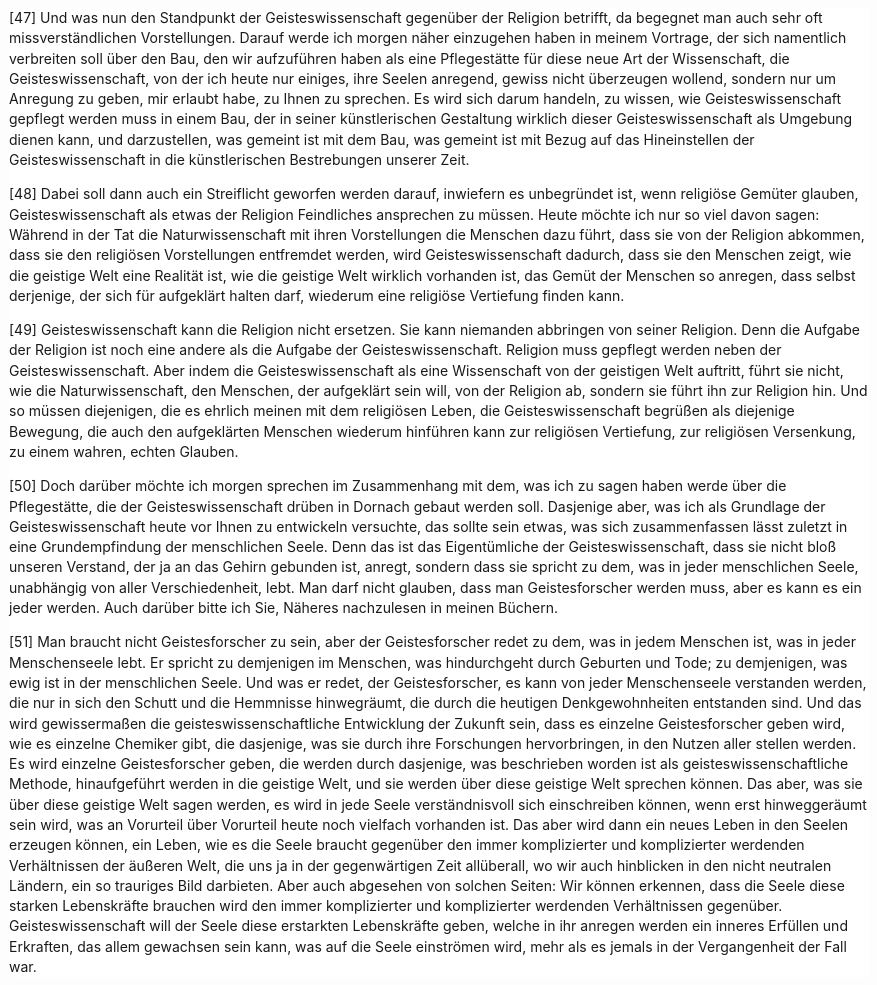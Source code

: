 [47] Und was nun den Standpunkt der Geisteswissenschaft gegenüber der Religion betrifft, da begegnet man auch sehr oft missverständlichen Vorstellungen. Darauf werde ich morgen näher einzugehen haben in meinem Vortrage, der sich namentlich verbreiten soll über den Bau, den wir aufzuführen haben als eine Pflegestätte für diese neue Art der Wissenschaft, die Geisteswissenschaft, von der ich heute nur einiges, ihre Seelen anregend, gewiss nicht überzeugen wollend, sondern nur um Anregung zu geben, mir erlaubt habe, zu Ihnen zu sprechen. Es wird sich darum handeln, zu wissen, wie Geisteswissenschaft gepflegt werden muss in einem Bau, der in seiner künstlerischen Gestaltung wirklich dieser Geisteswissenschaft als Umgebung dienen kann, und darzustellen, was gemeint ist mit dem Bau, was gemeint ist mit Bezug auf das Hineinstellen der Geisteswissenschaft in die künstlerischen Bestrebungen unserer Zeit.

[48] Dabei soll dann auch ein Streiflicht geworfen werden darauf, inwiefern es unbegründet ist, wenn religiöse Gemüter glauben, Geisteswissenschaft als etwas der Religion Feindliches ansprechen zu müssen. Heute möchte ich nur so viel davon sagen: Während in der Tat die Naturwissenschaft mit ihren Vorstellungen die Menschen dazu führt, dass sie von der Religion abkommen, dass sie den religiösen Vorstellungen entfremdet werden, wird Geisteswissenschaft dadurch, dass sie den Menschen zeigt, wie die geistige Welt eine Realität ist, wie die geistige Welt wirklich vorhanden ist, das Gemüt der Menschen so anregen, dass selbst derjenige, der sich für aufgeklärt halten darf, wiederum eine religiöse Vertiefung finden kann.

[49] Geisteswissenschaft kann die Religion nicht ersetzen. Sie kann niemanden abbringen von seiner Religion. Denn die Aufgabe der Religion ist noch eine andere als die Aufgabe der Geisteswissenschaft. Religion muss gepflegt werden neben der Geisteswissenschaft. Aber indem die Geisteswissenschaft als eine Wissenschaft von der geistigen Welt auftritt, führt sie nicht, wie die Naturwissenschaft, den Menschen, der aufgeklärt sein will, von der Religion ab, sondern sie führt ihn zur Religion hin. Und so müssen diejenigen, die es ehrlich meinen mit dem religiösen Leben, die Geisteswissenschaft begrüßen als diejenige Bewegung, die auch den aufgeklärten Menschen wiederum hinführen kann zur religiösen Vertiefung, zur religiösen Versenkung, zu einem wahren, echten Glauben.

[50] Doch darüber möchte ich morgen sprechen im Zusammenhang mit dem, was ich zu sagen haben werde über die Pflegestätte, die der Geisteswissenschaft drüben in Dornach gebaut werden soll. Dasjenige aber, was ich als Grundlage der Geisteswissenschaft heute vor Ihnen zu entwickeln versuchte, das sollte sein etwas, was sich zusammenfassen lässt zuletzt in eine Grundempfindung der menschlichen Seele. Denn das ist das Eigentümliche der Geisteswissenschaft, dass sie nicht bloß unseren Verstand, der ja an das Gehirn gebunden ist, anregt, sondern dass sie spricht zu dem, was in jeder menschlichen Seele, unabhängig von aller Verschiedenheit, lebt. Man darf nicht glauben, dass man Geistesforscher werden muss, aber es kann es ein jeder werden. Auch darüber bitte ich Sie, Näheres nachzulesen in meinen Büchern.

[51] Man braucht nicht Geistesforscher zu sein, aber der Geistesforscher redet zu dem, was in jedem Menschen ist, was in jeder Menschenseele lebt. Er spricht zu demjenigen im Menschen, was hindurchgeht durch Geburten und Tode; zu demjenigen, was ewig ist in der menschlichen Seele. Und was er redet, der Geistesforscher, es kann von jeder Menschenseele verstanden werden, die nur in sich den Schutt und die Hemmnisse hinwegräumt, die durch die heutigen Denkgewohnheiten entstanden sind. Und das wird gewissermaßen die geisteswissenschaftliche Entwicklung der Zukunft sein, dass es einzelne Geistesforscher geben wird, wie es einzelne Chemiker gibt, die dasjenige, was sie durch ihre Forschungen hervorbringen, in den Nutzen aller stellen werden. Es wird einzelne Geistesforscher geben, die werden durch dasjenige, was beschrieben worden ist als geisteswissenschaftliche Methode, hinaufgeführt werden in die geistige Welt, und sie werden über diese geistige Welt sprechen können. Das aber, was sie über diese geistige Welt sagen werden, es wird in jede Seele verständnisvoll sich einschreiben können, wenn erst hinweggeräumt sein wird, was an Vorurteil über Vorurteil heute noch vielfach vorhanden ist. Das aber wird dann ein neues Leben in den Seelen erzeugen können, ein Leben, wie es die Seele braucht gegenüber den immer komplizierter und komplizierter werdenden Verhältnissen der äußeren Welt, die uns ja in der gegenwärtigen Zeit allüberall, wo wir auch hinblicken in den nicht neutralen Ländern, ein so trauriges Bild darbieten. Aber auch abgesehen von solchen Seiten: Wir können erkennen, dass die Seele diese starken Lebenskräfte brauchen wird den immer komplizierter und komplizierter werdenden Verhältnissen gegenüber. Geisteswissenschaft will der Seele diese erstarkten Lebenskräfte geben, welche in ihr anregen werden ein inneres Erfüllen und Erkraften, das allem gewachsen sein kann, was auf die Seele einströmen wird, mehr als es jemals in der Vergangenheit der Fall war.
